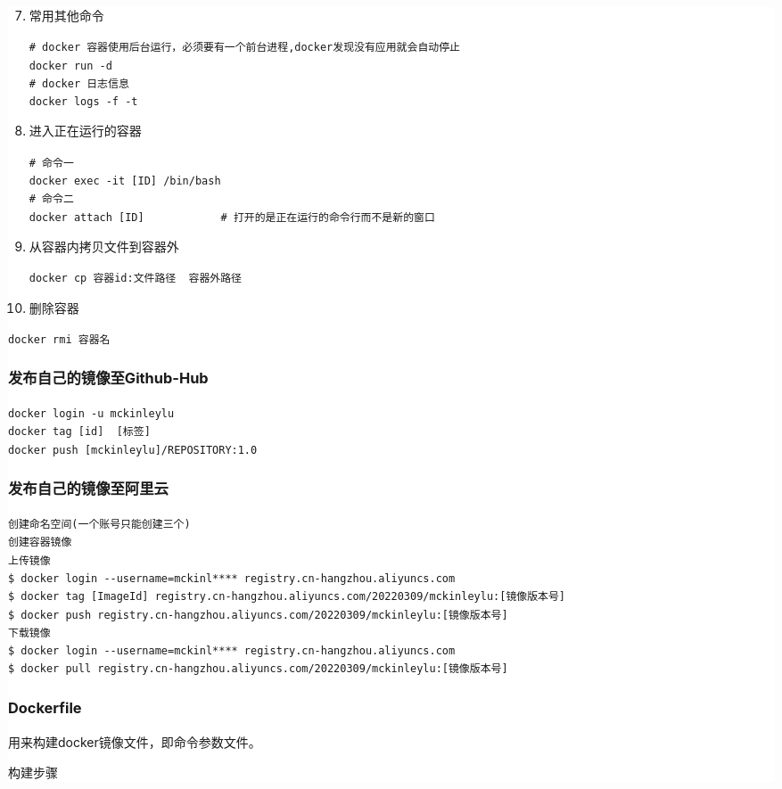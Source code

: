 7. 常用其他命令

   ```shell
   # docker 容器使用后台运行，必须要有一个前台进程,docker发现没有应用就会自动停止
   docker run -d
   # docker 日志信息
   docker logs -f -t
   ```

8. 进入正在运行的容器

   ```shell
   # 命令一
   docker exec -it [ID] /bin/bash
   # 命令二
   docker attach [ID]            # 打开的是正在运行的命令行而不是新的窗口
   ```

9. 从容器内拷贝文件到容器外

   ```shell
   docker cp 容器id:文件路径  容器外路径
   ```

10. 删除容器

   ```shell
docker rmi 容器名
   ```

### 发布自己的镜像至Github-Hub

```shell
docker login -u mckinleylu
docker tag [id]  [标签]
docker push [mckinleylu]/REPOSITORY:1.0
```

### 发布自己的镜像至阿里云

```shell
创建命名空间(一个账号只能创建三个)
创建容器镜像
上传镜像
$ docker login --username=mckinl**** registry.cn-hangzhou.aliyuncs.com
$ docker tag [ImageId] registry.cn-hangzhou.aliyuncs.com/20220309/mckinleylu:[镜像版本号]
$ docker push registry.cn-hangzhou.aliyuncs.com/20220309/mckinleylu:[镜像版本号]
下载镜像
$ docker login --username=mckinl**** registry.cn-hangzhou.aliyuncs.com
$ docker pull registry.cn-hangzhou.aliyuncs.com/20220309/mckinleylu:[镜像版本号]
```

### Dockerfile

用来构建docker镜像文件，即命令参数文件。

构建步骤
